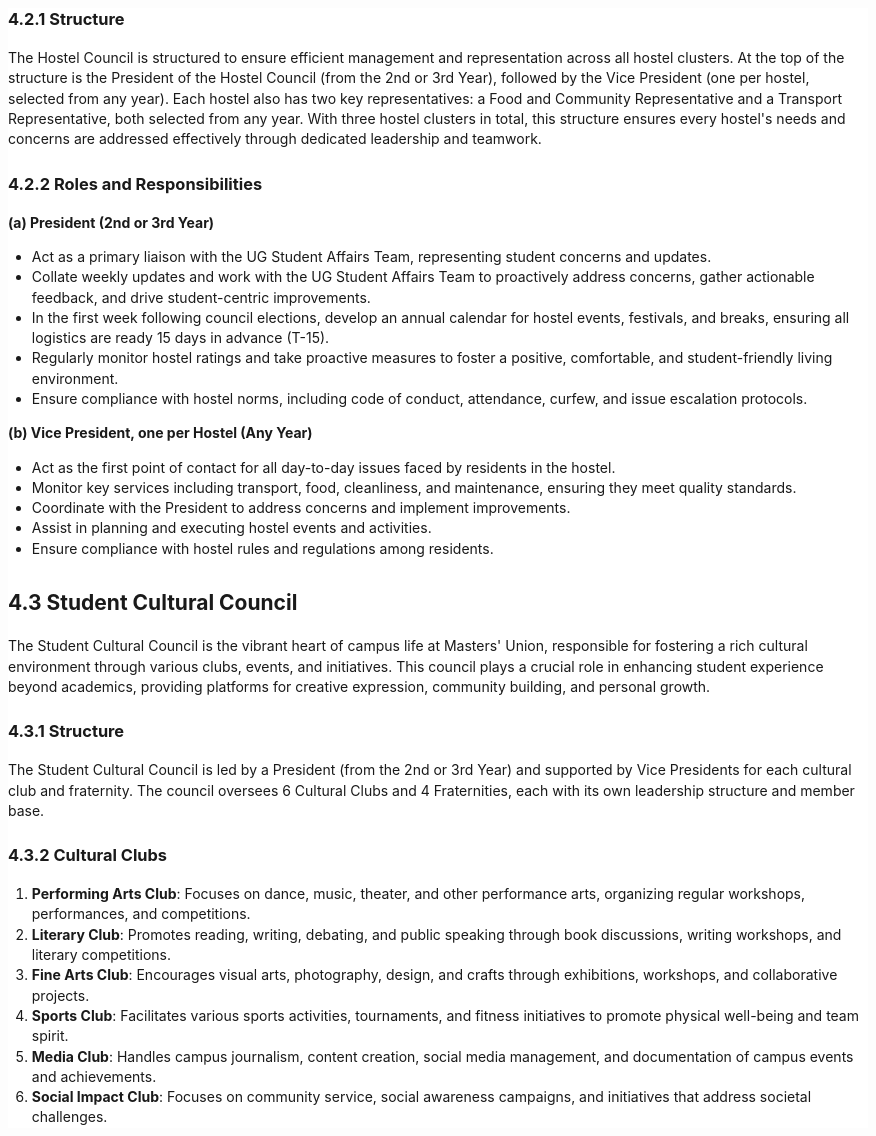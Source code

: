 ### 4.2.1 Structure
The Hostel Council is structured to ensure efficient management and representation across all hostel clusters. At the top of the structure is the President of the Hostel Council (from the 2nd or 3rd Year), followed by the Vice President (one per hostel, selected from any year). Each hostel also has two key representatives: a Food and Community Representative and a Transport Representative, both selected from any year. With three hostel clusters in total, this structure ensures every hostel's needs and concerns are addressed effectively through dedicated leadership and teamwork.

### 4.2.2 Roles and Responsibilities

**(a) President (2nd or 3rd Year)**
- Act as a primary liaison with the UG Student Affairs Team, representing student concerns and updates.
- Collate weekly updates and work with the UG Student Affairs Team to proactively address concerns, gather actionable feedback, and drive student-centric improvements.
- In the first week following council elections, develop an annual calendar for hostel events, festivals, and breaks, ensuring all logistics are ready 15 days in advance (T-15).
- Regularly monitor hostel ratings and take proactive measures to foster a positive, comfortable, and student-friendly living environment.
- Ensure compliance with hostel norms, including code of conduct, attendance, curfew, and issue escalation protocols.

**(b) Vice President, one per Hostel (Any Year)**
- Act as the first point of contact for all day-to-day issues faced by residents in the hostel.
- Monitor key services including transport, food, cleanliness, and maintenance, ensuring they meet quality standards.
- Coordinate with the President to address concerns and implement improvements.
- Assist in planning and executing hostel events and activities.
- Ensure compliance with hostel rules and regulations among residents.

## 4.3 Student Cultural Council
The Student Cultural Council is the vibrant heart of campus life at Masters' Union, responsible for fostering a rich cultural environment through various clubs, events, and initiatives. This council plays a crucial role in enhancing student experience beyond academics, providing platforms for creative expression, community building, and personal growth.

### 4.3.1 Structure
The Student Cultural Council is led by a President (from the 2nd or 3rd Year) and supported by Vice Presidents for each cultural club and fraternity. The council oversees 6 Cultural Clubs and 4 Fraternities, each with its own leadership structure and member base.

### 4.3.2 Cultural Clubs
1. **Performing Arts Club**: Focuses on dance, music, theater, and other performance arts, organizing regular workshops, performances, and competitions.
2. **Literary Club**: Promotes reading, writing, debating, and public speaking through book discussions, writing workshops, and literary competitions.
3. **Fine Arts Club**: Encourages visual arts, photography, design, and crafts through exhibitions, workshops, and collaborative projects.
4. **Sports Club**: Facilitates various sports activities, tournaments, and fitness initiatives to promote physical well-being and team spirit.
5. **Media Club**: Handles campus journalism, content creation, social media management, and documentation of campus events and achievements.
6. **Social Impact Club**: Focuses on community service, social awareness campaigns, and initiatives that address societal challenges.
